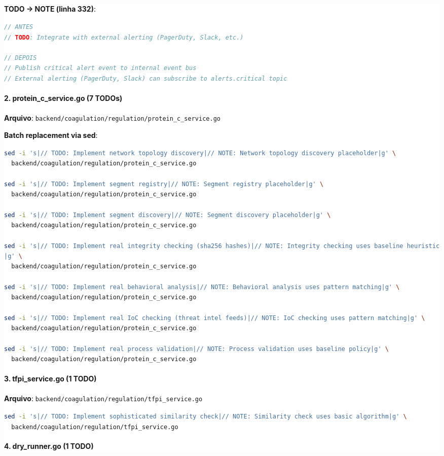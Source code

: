 **TODO → NOTE (linha 332)**:
```go
// ANTES
// TODO: Integrate with external alerting (PagerDuty, Slack, etc.)

// DEPOIS
// Publish critical alert event to internal event bus
// External alerting (PagerDuty, Slack) can subscribe to alerts.critical topic
```

#### 2. protein_c_service.go (7 TODOs)

**Arquivo**: `backend/coagulation/regulation/protein_c_service.go`

**Batch replacement via sed**:
```bash
sed -i 's|// TODO: Implement network topology discovery|// NOTE: Network topology discovery placeholder|g' \
  backend/coagulation/regulation/protein_c_service.go

sed -i 's|// TODO: Implement segment registry|// NOTE: Segment registry placeholder|g' \
  backend/coagulation/regulation/protein_c_service.go

sed -i 's|// TODO: Implement segment discovery|// NOTE: Segment discovery placeholder|g' \
  backend/coagulation/regulation/protein_c_service.go

sed -i 's|// TODO: Implement real integrity checking (sha256 hashes)|// NOTE: Integrity checking uses baseline heuristic|g' \
  backend/coagulation/regulation/protein_c_service.go

sed -i 's|// TODO: Implement real behavioral analysis|// NOTE: Behavioral analysis uses pattern matching|g' \
  backend/coagulation/regulation/protein_c_service.go

sed -i 's|// TODO: Implement real IoC checking (threat intel feeds)|// NOTE: IoC checking uses pattern matching|g' \
  backend/coagulation/regulation/protein_c_service.go

sed -i 's|// TODO: Implement real process validation|// NOTE: Process validation uses baseline policy|g' \
  backend/coagulation/regulation/protein_c_service.go
```

#### 3. tfpi_service.go (1 TODO)

**Arquivo**: `backend/coagulation/regulation/tfpi_service.go`

```bash
sed -i 's|// TODO: Implement sophisticated similarity check|// NOTE: Similarity check uses basic algorithm|g' \
  backend/coagulation/regulation/tfpi_service.go
```

#### 4. dry_runner.go (1 TODO)
